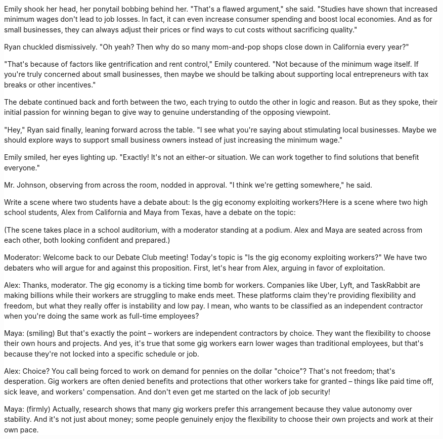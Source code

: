 Emily shook her head, her ponytail bobbing behind her. "That's a flawed argument," she said. "Studies have shown that increased minimum wages don't lead to job losses. In fact, it can even increase consumer spending and boost local economies. And as for small businesses, they can always adjust their prices or find ways to cut costs without sacrificing quality."

Ryan chuckled dismissively. "Oh yeah? Then why do so many mom-and-pop shops close down in California every year?"

"That's because of factors like gentrification and rent control," Emily countered. "Not because of the minimum wage itself. If you're truly concerned about small businesses, then maybe we should be talking about supporting local entrepreneurs with tax breaks or other incentives."

The debate continued back and forth between the two, each trying to outdo the other in logic and reason. But as they spoke, their initial passion for winning began to give way to genuine understanding of the opposing viewpoint.

"Hey," Ryan said finally, leaning forward across the table. "I see what you're saying about stimulating local businesses. Maybe we should explore ways to support small business owners instead of just increasing the minimum wage."

Emily smiled, her eyes lighting up. "Exactly! It's not an either-or situation. We can work together to find solutions that benefit everyone."

Mr. Johnson, observing from across the room, nodded in approval. "I think we're getting somewhere," he said.
<end>

Write a scene where two students have a debate about: Is the gig economy exploiting workers?<start>Here is a scene where two high school students, Alex from California and Maya from Texas, have a debate on the topic:

(The scene takes place in a school auditorium, with a moderator standing at a podium. Alex and Maya are seated across from each other, both looking confident and prepared.)

Moderator: Welcome back to our Debate Club meeting! Today's topic is "Is the gig economy exploiting workers?" We have two debaters who will argue for and against this proposition. First, let's hear from Alex, arguing in favor of exploitation.

Alex: Thanks, moderator. The gig economy is a ticking time bomb for workers. Companies like Uber, Lyft, and TaskRabbit are making billions while their workers are struggling to make ends meet. These platforms claim they're providing flexibility and freedom, but what they really offer is instability and low pay. I mean, who wants to be classified as an independent contractor when you're doing the same work as full-time employees?

Maya: (smiling) But that's exactly the point – workers are independent contractors by choice. They want the flexibility to choose their own hours and projects. And yes, it's true that some gig workers earn lower wages than traditional employees, but that's because they're not locked into a specific schedule or job.

Alex: Choice? You call being forced to work on demand for pennies on the dollar "choice"? That's not freedom; that's desperation. Gig workers are often denied benefits and protections that other workers take for granted – things like paid time off, sick leave, and workers' compensation. And don't even get me started on the lack of job security!

Maya: (firmly) Actually, research shows that many gig workers prefer this arrangement because they value autonomy over stability. And it's not just about money; some people genuinely enjoy the flexibility to choose their own projects and work at their own pace.
